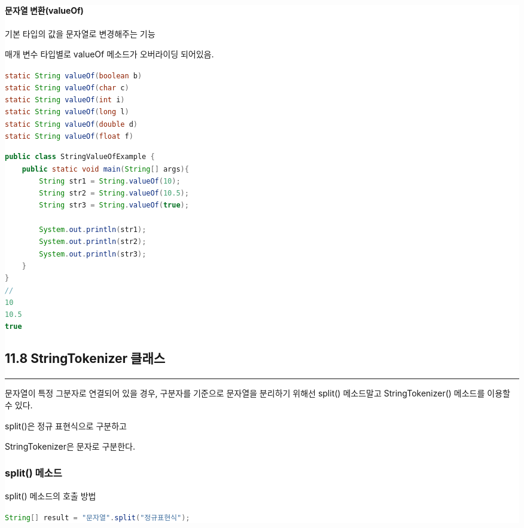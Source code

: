 

#### 문자열 변환(valueOf)

기본 타입의 값을 문자열로 변경해주는 기능

매개 변수 타입별로 valueOf 메소드가 오버라이딩 되어있음.

``` java
static String valueOf(boolean b)
static String valueOf(char c)
static String valueOf(int i)
static String valueOf(long l)
static String valueOf(double d)
static String valueOf(float f)
```



``` java
public class StringValueOfExample {
    public static void main(String[] args){
        String str1 = String.valueOf(10);
        String str2 = String.valueOf(10.5);
        String str3 = String.valueOf(true);
        
        System.out.println(str1);
        System.out.println(str2);
        System.out.println(str3);
    }
}
//
10
10.5
true
```



## 11.8 StringTokenizer 클래스 

---

문자열이 특정 그분자로 연결되어 있을 경우, 구분자를 기준으로 문자열을 분리하기 위해선 split() 메소드말고 StringTokenizer() 메소드를 이용할 수 있다.

split()은 정규 표현식으로 구분하고

StringTokenizer은 문자로 구분한다.

### split() 메소드

split() 메소드의 호출 방법

``` java
String[] result = "문자열".split("정규표현식");
```


